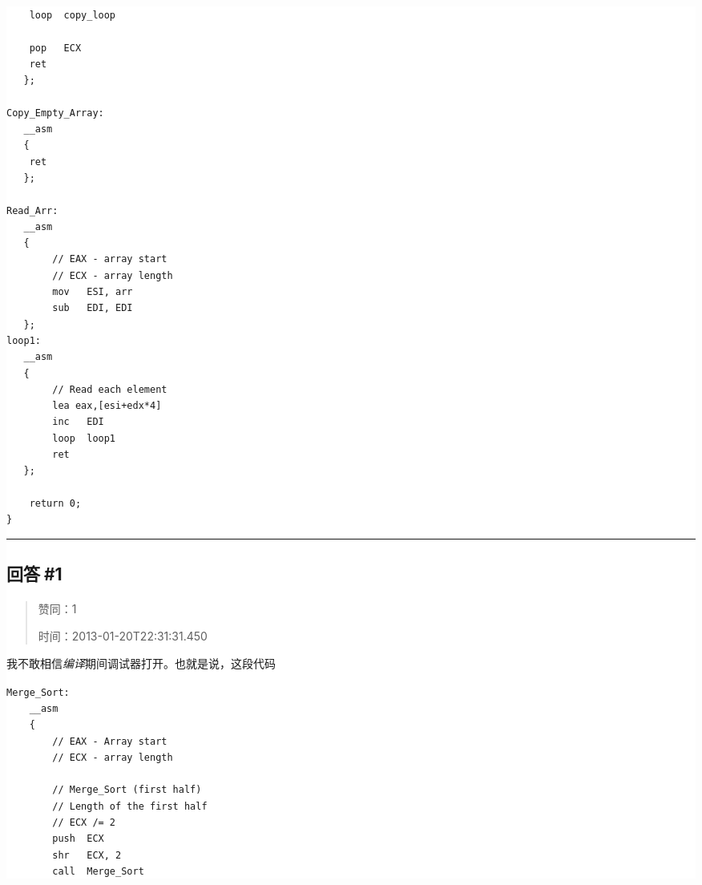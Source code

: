 ```
    loop  copy_loop

    pop   ECX
    ret
   };

Copy_Empty_Array:
   __asm
   {
    ret
   };

Read_Arr:
   __asm
   {
        // EAX - array start
        // ECX - array length
        mov   ESI, arr
        sub   EDI, EDI
   };
loop1:
   __asm
   {
        // Read each element
        lea eax,[esi+edx*4]
        inc   EDI
        loop  loop1
        ret
   };

    return 0;
} 
```

* * *

## 回答 #1

> 赞同：1
> 
> 时间：2013-01-20T22:31:31.450

我不敢相信*编译*期间调试器打开。也就是说，这段代码

```
Merge_Sort:
    __asm
    {
        // EAX - Array start
        // ECX - array length

        // Merge_Sort (first half)
        // Length of the first half
        // ECX /= 2
        push  ECX
        shr   ECX, 2
        call  Merge_Sort 
```
